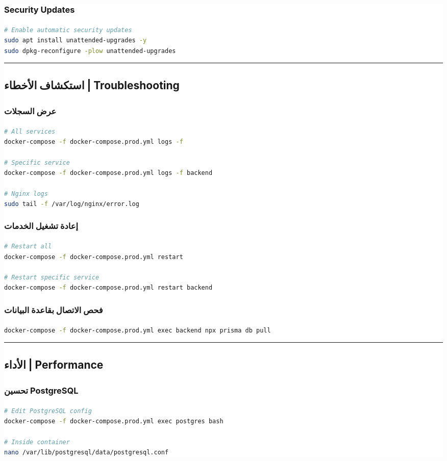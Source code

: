 ### Security Updates

```bash
# Enable automatic security updates
sudo apt install unattended-upgrades -y
sudo dpkg-reconfigure -plow unattended-upgrades
```

---

## استكشاف الأخطاء | Troubleshooting

### عرض السجلات

```bash
# All services
docker-compose -f docker-compose.prod.yml logs -f

# Specific service
docker-compose -f docker-compose.prod.yml logs -f backend

# Nginx logs
sudo tail -f /var/log/nginx/error.log
```

### إعادة تشغيل الخدمات

```bash
# Restart all
docker-compose -f docker-compose.prod.yml restart

# Restart specific service
docker-compose -f docker-compose.prod.yml restart backend
```

### فحص الاتصال بقاعدة البيانات

```bash
docker-compose -f docker-compose.prod.yml exec backend npx prisma db pull
```

---

## الأداء | Performance

### تحسين PostgreSQL

```bash
# Edit PostgreSQL config
docker-compose -f docker-compose.prod.yml exec postgres bash

# Inside container
nano /var/lib/postgresql/data/postgresql.conf
```
